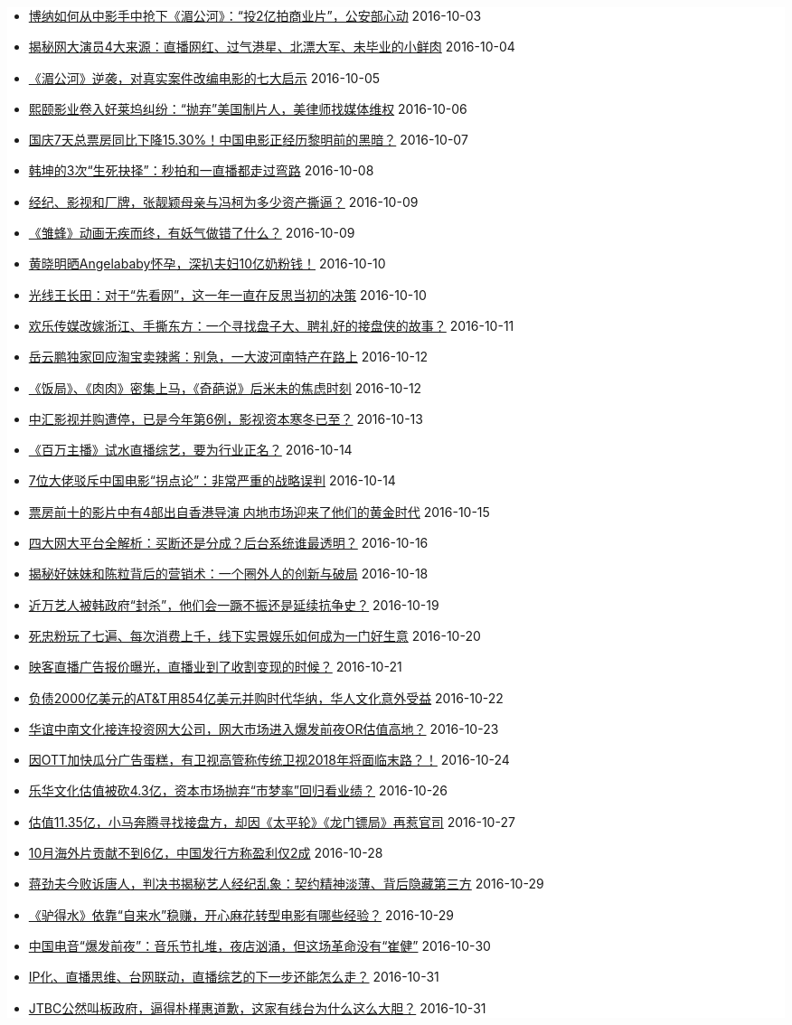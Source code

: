 - [博纳如何从中影手中抢下《湄公河》：“投2亿拍商业片”，公安部心动](/blog/2016/20161003_785.md) 2016-10-03

- [揭秘网大演员4大来源：直播网红、过气港星、北漂大军、未毕业的小鲜肉](/blog/2016/20161004_783.md) 2016-10-04

- [《湄公河》逆袭，对真实案件改编电影的七大启示](/blog/2016/20161005_782.md) 2016-10-05

- [熙颐影业卷入好莱坞纠纷：“抛弃”美国制片人，美律师找媒体维权](/blog/2016/20161006_781.md) 2016-10-06

- [国庆7天总票房同比下降15.30%！中国电影正经历黎明前的黑暗？](/blog/2016/20161007_780.md) 2016-10-07

- [韩坤的3次“生死抉择”：秒拍和一直播都走过弯路](/blog/2016/20161008_778.md) 2016-10-08

- [经纪、影视和厂牌，张靓颖母亲与冯柯为多少资产撕逼？](/blog/2016/20161009_1150.md) 2016-10-09

- [《雏蜂》动画无疾而终，有妖气做错了什么？](/blog/2016/20161009_772.md) 2016-10-09

- [黄晓明晒Angelababy怀孕，深扒夫妇10亿奶粉钱！](/blog/2016/20161010_1149.md) 2016-10-10

- [光线王长田：对于“先看网”，这一年一直在反思当初的决策](/blog/2016/20161010_771.md) 2016-10-10

- [欢乐传媒改嫁浙江、手撕东方：一个寻找盘子大、聘礼好的接盘侠的故事？](/blog/2016/20161011_770.md) 2016-10-11

- [岳云鹏独家回应淘宝卖辣酱：别急，一大波河南特产在路上](/blog/2016/20161012_1146.md) 2016-10-12

- [《饭局》、《肉肉》密集上马，《奇葩说》后米未的焦虑时刻](/blog/2016/20161012_769.md) 2016-10-12

- [中汇影视并购遭停，已是今年第6例，影视资本寒冬已至？](/blog/2016/20161013_768.md) 2016-10-13

- [《百万主播》试水直播综艺，要为行业正名？](/blog/2016/20161014_1903.md) 2016-10-14

- [7位大佬驳斥中国电影“拐点论”：非常严重的战略误判](/blog/2016/20161014_765.md) 2016-10-14

- [票房前十的影片中有4部出自香港导演 内地市场迎来了他们的黄金时代](/blog/2016/20161015_760.md) 2016-10-15

- [四大网大平台全解析：买断还是分成？后台系统谁最透明？](/blog/2016/20161016_759.md) 2016-10-16

- [揭秘好妹妹和陈粒背后的营销术：一个圈外人的创新与破局](/blog/2016/20161018_757.md) 2016-10-18

- [近万艺人被韩政府“封杀”，他们会一蹶不振还是延续抗争史？](/blog/2016/20161019_755.md) 2016-10-19

- [死忠粉玩了七遍、每次消费上千，线下实景娱乐如何成为一门好生意](/blog/2016/20161020_753.md) 2016-10-20

- [映客直播广告报价曝光，直播业到了收割变现的时候？](/blog/2016/20161021_752.md) 2016-10-21

- [负债2000亿美元的AT&T用854亿美元并购时代华纳，华人文化意外受益](/blog/2016/20161022_749.md) 2016-10-22

- [华谊中南文化接连投资网大公司，网大市场进入爆发前夜OR估值高地？](/blog/2016/20161023_751.md) 2016-10-23

- [因OTT加快瓜分广告蛋糕，有卫视高管称传统卫视2018年将面临末路？！](/blog/2016/20161024_748.md) 2016-10-24

- [乐华文化估值被砍4.3亿，资本市场抛弃“市梦率”回归看业绩？](/blog/2016/20161026_744.md) 2016-10-26

- [估值11.35亿，小马奔腾寻找接盘方，却因《太平轮》《龙门镖局》再惹官司](/blog/2016/20161027_742.md) 2016-10-27

- [10月海外片贡献不到6亿，中国发行方称盈利仅2成](/blog/2016/20161028_741.md) 2016-10-28

- [蒋劲夫今败诉唐人，判决书揭秘艺人经纪乱象：契约精神淡薄、背后隐藏第三方](/blog/2016/20161029_1145.md) 2016-10-29

- [《驴得水》依靠“自来水”稳赚，开心麻花转型电影有哪些经验？](/blog/2016/20161029_739.md) 2016-10-29

- [中国电音“爆发前夜”：音乐节扎堆，夜店汹涌，但这场革命没有“崔健”](/blog/2016/20161030_738.md) 2016-10-30

- [IP化、直播思维、台网联动，直播综艺的下一步还能怎么走？](/blog/2016/20161031_1144.md) 2016-10-31

- [JTBC公然叫板政府，逼得朴槿惠道歉，这家有线台为什么这么大胆？](/blog/2016/20161031_737.md) 2016-10-31
